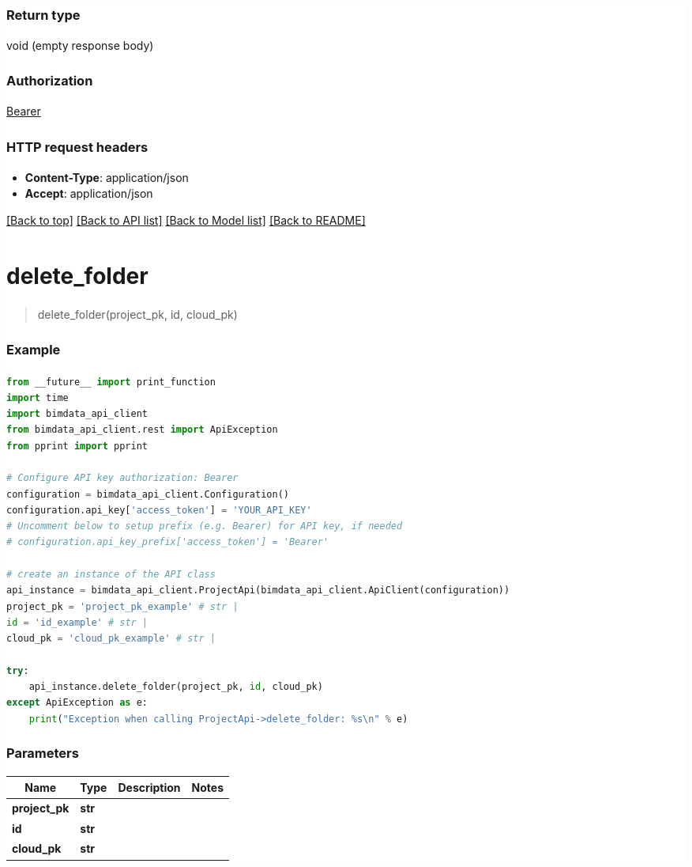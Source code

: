 ### Return type

void (empty response body)

### Authorization

[Bearer](../README.md#Bearer)

### HTTP request headers

 - **Content-Type**: application/json
 - **Accept**: application/json

[[Back to top]](#) [[Back to API list]](../README.md#documentation-for-api-endpoints) [[Back to Model list]](../README.md#documentation-for-models) [[Back to README]](../README.md)

# **delete_folder**
> delete_folder(project_pk, id, cloud_pk)





### Example
```python
from __future__ import print_function
import time
import bimdata_api_client
from bimdata_api_client.rest import ApiException
from pprint import pprint

# Configure API key authorization: Bearer
configuration = bimdata_api_client.Configuration()
configuration.api_key['access_token'] = 'YOUR_API_KEY'
# Uncomment below to setup prefix (e.g. Bearer) for API key, if needed
# configuration.api_key_prefix['access_token'] = 'Bearer'

# create an instance of the API class
api_instance = bimdata_api_client.ProjectApi(bimdata_api_client.ApiClient(configuration))
project_pk = 'project_pk_example' # str | 
id = 'id_example' # str | 
cloud_pk = 'cloud_pk_example' # str | 

try:
    api_instance.delete_folder(project_pk, id, cloud_pk)
except ApiException as e:
    print("Exception when calling ProjectApi->delete_folder: %s\n" % e)
```

### Parameters

Name | Type | Description  | Notes
------------- | ------------- | ------------- | -------------
 **project_pk** | **str**|  | 
 **id** | **str**|  | 
 **cloud_pk** | **str**|  | 
